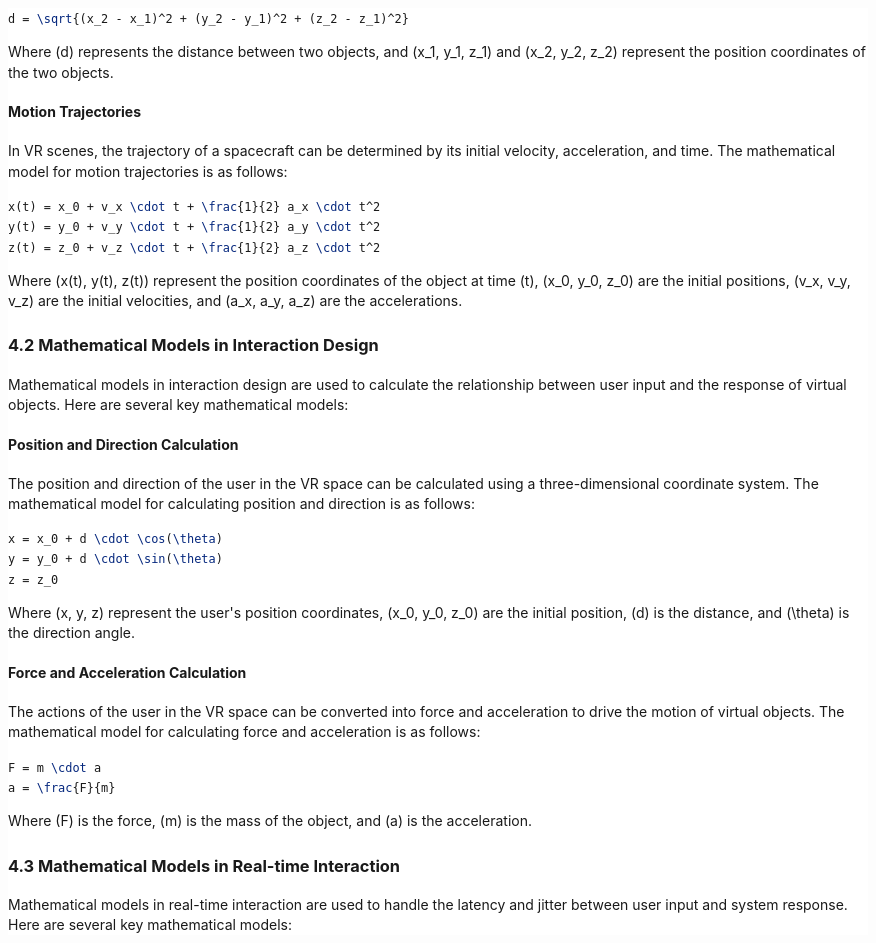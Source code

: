 ```latex
d = \sqrt{(x_2 - x_1)^2 + (y_2 - y_1)^2 + (z_2 - z_1)^2}
```

Where \(d\) represents the distance between two objects, and \(x_1, y_1, z_1\) and \(x_2, y_2, z_2\) represent the position coordinates of the two objects.

#### Motion Trajectories

In VR scenes, the trajectory of a spacecraft can be determined by its initial velocity, acceleration, and time. The mathematical model for motion trajectories is as follows:

```latex
x(t) = x_0 + v_x \cdot t + \frac{1}{2} a_x \cdot t^2
y(t) = y_0 + v_y \cdot t + \frac{1}{2} a_y \cdot t^2
z(t) = z_0 + v_z \cdot t + \frac{1}{2} a_z \cdot t^2
```

Where \(x(t), y(t), z(t)\) represent the position coordinates of the object at time \(t\), \(x_0, y_0, z_0\) are the initial positions, \(v_x, v_y, v_z\) are the initial velocities, and \(a_x, a_y, a_z\) are the accelerations.

### 4.2 Mathematical Models in Interaction Design

Mathematical models in interaction design are used to calculate the relationship between user input and the response of virtual objects. Here are several key mathematical models:

#### Position and Direction Calculation

The position and direction of the user in the VR space can be calculated using a three-dimensional coordinate system. The mathematical model for calculating position and direction is as follows:

```latex
x = x_0 + d \cdot \cos(\theta)
y = y_0 + d \cdot \sin(\theta)
z = z_0
```

Where \(x, y, z\) represent the user's position coordinates, \(x_0, y_0, z_0\) are the initial position, \(d\) is the distance, and \(\theta\) is the direction angle.

#### Force and Acceleration Calculation

The actions of the user in the VR space can be converted into force and acceleration to drive the motion of virtual objects. The mathematical model for calculating force and acceleration is as follows:

```latex
F = m \cdot a
a = \frac{F}{m}
```

Where \(F\) is the force, \(m\) is the mass of the object, and \(a\) is the acceleration.

### 4.3 Mathematical Models in Real-time Interaction

Mathematical models in real-time interaction are used to handle the latency and jitter between user input and system response. Here are several key mathematical models:

